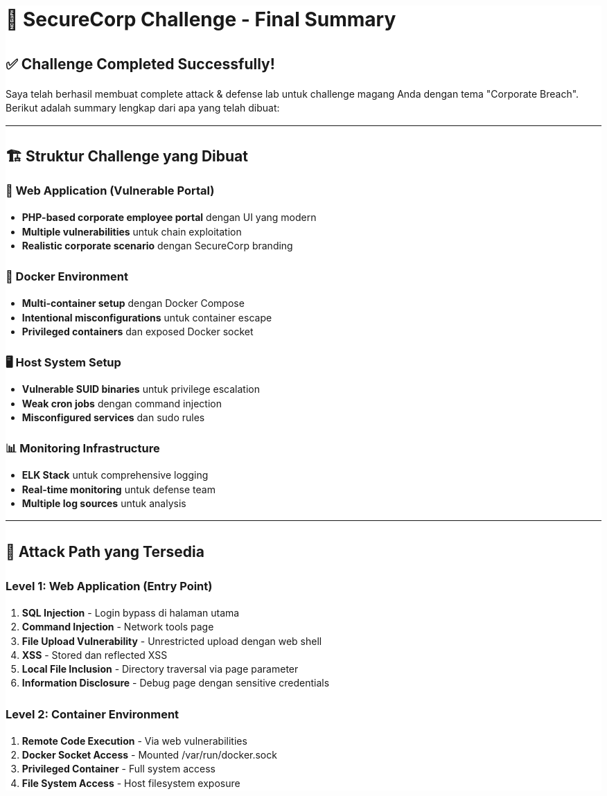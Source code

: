 # 🎯 SecureCorp Challenge - Final Summary

## ✅ Challenge Completed Successfully!

Saya telah berhasil membuat complete attack & defense lab untuk challenge magang Anda dengan tema "Corporate Breach". Berikut adalah summary lengkap dari apa yang telah dibuat:

---

## 🏗️ Struktur Challenge yang Dibuat

### 📱 Web Application (Vulnerable Portal)
- **PHP-based corporate employee portal** dengan UI yang modern
- **Multiple vulnerabilities** untuk chain exploitation
- **Realistic corporate scenario** dengan SecureCorp branding

### 🐳 Docker Environment  
- **Multi-container setup** dengan Docker Compose
- **Intentional misconfigurations** untuk container escape
- **Privileged containers** dan exposed Docker socket

### 🖥️ Host System Setup
- **Vulnerable SUID binaries** untuk privilege escalation
- **Weak cron jobs** dengan command injection
- **Misconfigured services** dan sudo rules

### 📊 Monitoring Infrastructure
- **ELK Stack** untuk comprehensive logging
- **Real-time monitoring** untuk defense team
- **Multiple log sources** untuk analysis

---

## 🎯 Attack Path yang Tersedia

### Level 1: Web Application (Entry Point)
1. **SQL Injection** - Login bypass di halaman utama
2. **Command Injection** - Network tools page  
3. **File Upload Vulnerability** - Unrestricted upload dengan web shell
4. **XSS** - Stored dan reflected XSS
5. **Local File Inclusion** - Directory traversal via page parameter
6. **Information Disclosure** - Debug page dengan sensitive credentials

### Level 2: Container Environment
1. **Remote Code Execution** - Via web vulnerabilities
2. **Docker Socket Access** - Mounted /var/run/docker.sock
3. **Privileged Container** - Full system access
4. **File System Access** - Host filesystem exposure
